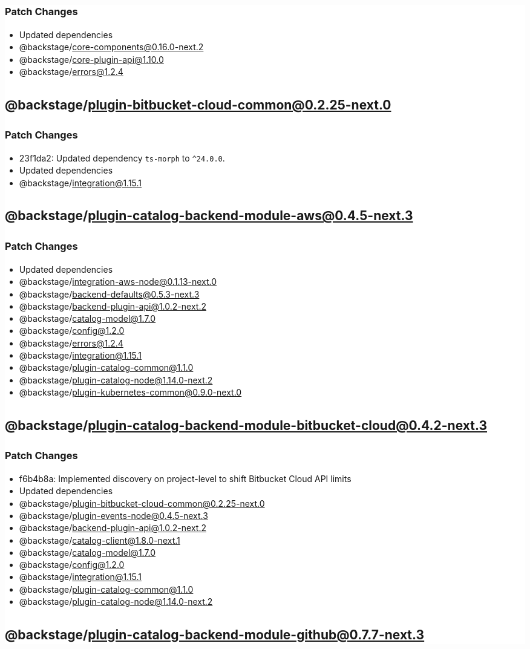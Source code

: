 ### Patch Changes

- Updated dependencies
 - @backstage/core-components@0.16.0-next.2
 - @backstage/core-plugin-api@1.10.0
 - @backstage/errors@1.2.4

## @backstage/plugin-bitbucket-cloud-common@0.2.25-next.0

### Patch Changes

- 23f1da2: Updated dependency `ts-morph` to `^24.0.0`.
- Updated dependencies
 - @backstage/integration@1.15.1

## @backstage/plugin-catalog-backend-module-aws@0.4.5-next.3

### Patch Changes

- Updated dependencies
 - @backstage/integration-aws-node@0.1.13-next.0
 - @backstage/backend-defaults@0.5.3-next.3
 - @backstage/backend-plugin-api@1.0.2-next.2
 - @backstage/catalog-model@1.7.0
 - @backstage/config@1.2.0
 - @backstage/errors@1.2.4
 - @backstage/integration@1.15.1
 - @backstage/plugin-catalog-common@1.1.0
 - @backstage/plugin-catalog-node@1.14.0-next.2
 - @backstage/plugin-kubernetes-common@0.9.0-next.0

## @backstage/plugin-catalog-backend-module-bitbucket-cloud@0.4.2-next.3

### Patch Changes

- f6b4b8a: Implemented discovery on project-level to shift Bitbucket Cloud API limits
- Updated dependencies
 - @backstage/plugin-bitbucket-cloud-common@0.2.25-next.0
 - @backstage/plugin-events-node@0.4.5-next.3
 - @backstage/backend-plugin-api@1.0.2-next.2
 - @backstage/catalog-client@1.8.0-next.1
 - @backstage/catalog-model@1.7.0
 - @backstage/config@1.2.0
 - @backstage/integration@1.15.1
 - @backstage/plugin-catalog-common@1.1.0
 - @backstage/plugin-catalog-node@1.14.0-next.2

## @backstage/plugin-catalog-backend-module-github@0.7.7-next.3
